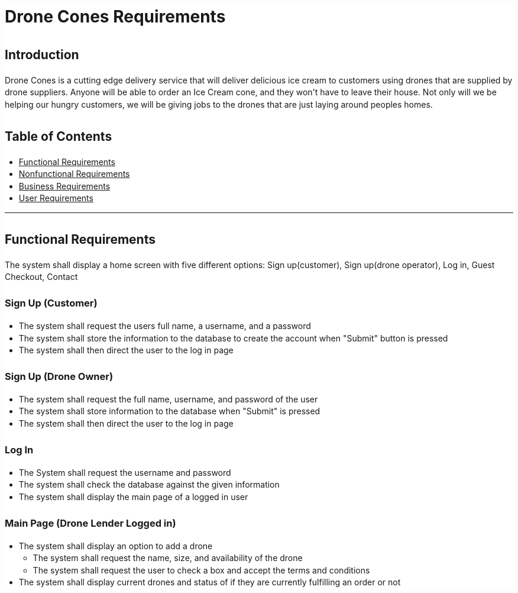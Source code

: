# Drone Cones Requirements

## Introduction

Drone Cones is a cutting edge delivery service that will deliver delicious ice cream to customers using drones that are supplied by drone suppliers.
Anyone will be able to order an Ice Cream cone, and they won't have to leave their house.
Not only will we be helping our hungry customers, we will be giving jobs to the drones that are just laying around peoples homes.

## Table of Contents

- [Functional Requirements](#functional-requirements)
- [Nonfunctional Requirements](#nonfunctional-requirements)
- [Business Requirements](#business-requirements)
- [User Requirements](#user-requirements)

---------------------------------------------------------

## Functional Requirements

The system shall display a home screen with five different options: Sign up(customer), Sign up(drone operator), Log in, Guest Checkout, Contact

### Sign Up (Customer)

- The system shall request the users full name, a username, and a password
- The system shall store the information to the database to create the account when "Submit" button is pressed
- The system shall then direct the user to the log in page

### Sign Up (Drone Owner)

- The system shall request the full name, username, and password of the user
- The system shall store information to the database when "Submit" is pressed
- The system shall then direct the user to the log in page

### Log In

- The System shall request the username and password
- The system shall check the database against the given information
- The system shall display the main page of a logged in user

### Main Page (Drone Lender Logged in)

- The system shall display an option to add a drone
  - The system shall request the name, size, and availability of the drone
  - The system shall request the user to check a box and accept the terms and conditions
- The system shall display current drones and status of if they are currently fulfilling an order or not
